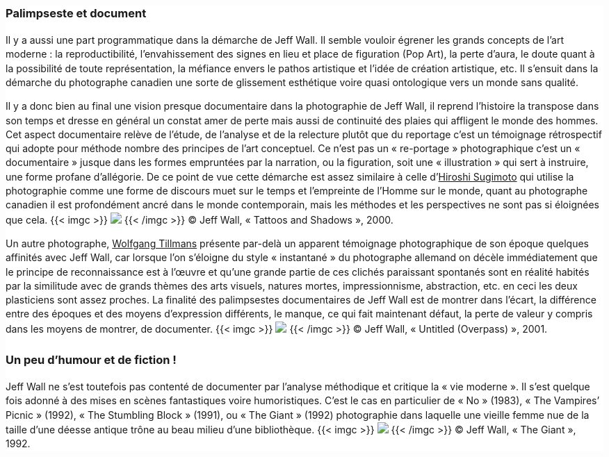 ### Palimpseste et document

Il y a aussi une part programmatique dans la démarche de Jeff Wall. Il semble vouloir égrener les grands concepts de l’art moderne : la reproductibilité, l’envahissement des signes en lieu et place de figuration (Pop Art), la perte d’aura, le doute quant à la possibilité de toute représentation, la méfiance envers le pathos artistique et l’idée de création artistique, etc. Il s’ensuit dans la démarche du photographe canadien une sorte de glissement esthétique voire quasi ontologique vers un monde sans qualité.

Il y a donc bien au final une vision presque documentaire dans la photographie de Jeff Wall, il reprend l’histoire la transpose dans son temps et dresse en général un constat amer de perte mais aussi de continuité des plaies qui affligent le monde des hommes. Cet aspect documentaire relève de l’étude, de l’analyse et de la relecture plutôt que du reportage c’est un témoignage rétrospectif qui adopte pour méthode nombre des principes de l’art conceptuel. Ce n’est pas un « re-portage » photographique c’est un « documentaire » jusque dans les formes empruntées par la narration, ou la figuration, soit une « illustration » qui sert à instruire, une forme profane d’allégorie. De ce point de vue cette démarche est assez similaire à celle d’[Hiroshi Sugimoto](/sugimoto-le-temps-de-la-photographie/) qui utilise la photographie comme une forme de discours muet sur le temps et l’empreinte de l’Homme sur le monde, quant au photographe canadien il est profondément ancré dans le monde contemporain, mais les méthodes et les perspectives ne sont pas si éloignées que cela.
{{< imgc >}}
![](/posts/images/jeff-wall/jeff-wall-photography-staged-photography-cinematographic-photography-canada-photographe-canadien.026-9.jpg)
{{< /imgc >}}
© Jeff Wall, « Tattoos and Shadows », 2000.

Un autre photographe, [Wolfgang Tillmans](/wolfgang-tillmans/) présente par-delà un apparent témoignage photographique de son époque quelques affinités avec Jeff Wall, car lorsque l’on s’éloigne du style « instantané » du photographe allemand on décèle immédiatement que le principe de reconnaissance est à l’œuvre et qu’une grande partie de ces clichés paraissant spontanés sont en réalité habités par la similitude avec de grands thèmes des arts visuels, natures mortes, impressionnisme, abstraction, etc. en ceci les deux plasticiens sont assez proches. La finalité des palimpsestes documentaires de Jeff Wall est de montrer dans l’écart, la différence entre des époques et des moyens d’expression différents, le manque, ce qui fait maintenant défaut, la perte de valeur y compris dans les moyens de montrer, de documenter.
{{< imgc >}}
![](/posts/images/jeff-wall/jeff-wall-photography-staged-photography-cinematographic-photography-canada-photographe-canadien.026-8.jpg)
{{< /imgc >}}
© Jeff Wall, « Untitled (Overpass) », 2001.

### Un peu d’humour et de fiction !

Jeff Wall ne s’est toutefois pas contenté de documenter par l’analyse méthodique et critique la « vie moderne ». Il s’est quelque fois adonné à des mises en scènes fantastiques voire humoristiques. C’est le cas en particulier de « No » (1983), « The Vampires’ Picnic » (1992), « The Stumbling Block » (1991), ou « The Giant » (1992) photographie dans laquelle une vieille femme nue de la taille d’une déesse antique trône au beau milieu d’une bibliothèque.
{{< imgc >}}
![](/posts/images/jeff-wall/jeff-wall-photography-staged-photography-cinematographic-photography-canada-photographe-canadien.026-15.jpg)
{{< /imgc >}}
© Jeff Wall, « The Giant », 1992.
